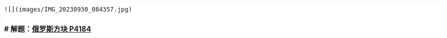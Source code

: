     ![](images/IMG_20230930_084357.jpg)
  
#### \# 解题：[俄罗斯方块 P4184](https://noip.ac/rs/show_problem/4184)